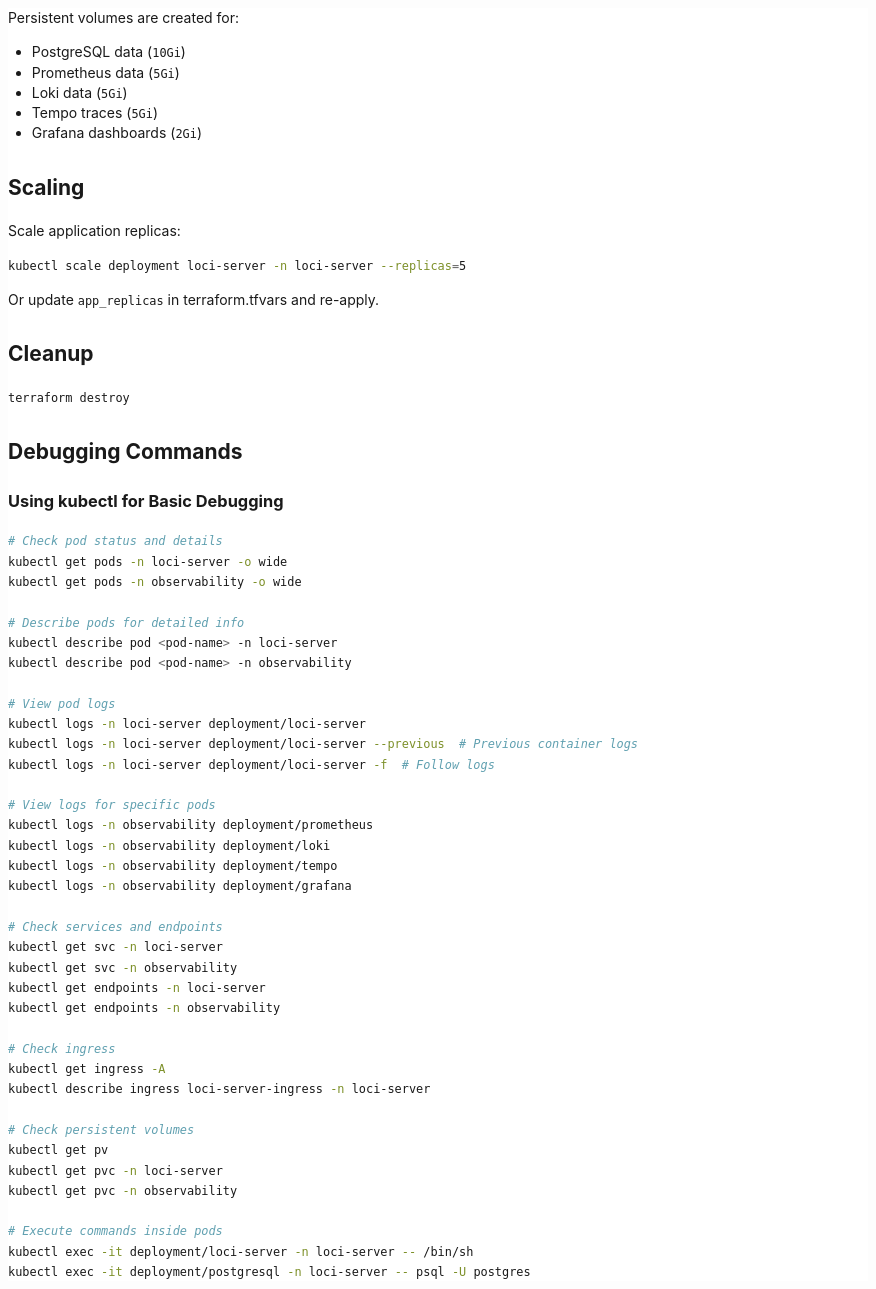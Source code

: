 Persistent volumes are created for:
- PostgreSQL data (`10Gi`)
- Prometheus data (`5Gi`)
- Loki data (`5Gi`)
- Tempo traces (`5Gi`)
- Grafana dashboards (`2Gi`)

## Scaling

Scale application replicas:
```bash
kubectl scale deployment loci-server -n loci-server --replicas=5
```

Or update `app_replicas` in terraform.tfvars and re-apply.

## Cleanup

```bash
terraform destroy
```

## Debugging Commands

### Using kubectl for Basic Debugging

```bash
# Check pod status and details
kubectl get pods -n loci-server -o wide
kubectl get pods -n observability -o wide

# Describe pods for detailed info
kubectl describe pod <pod-name> -n loci-server
kubectl describe pod <pod-name> -n observability

# View pod logs
kubectl logs -n loci-server deployment/loci-server
kubectl logs -n loci-server deployment/loci-server --previous  # Previous container logs
kubectl logs -n loci-server deployment/loci-server -f  # Follow logs

# View logs for specific pods
kubectl logs -n observability deployment/prometheus
kubectl logs -n observability deployment/loki
kubectl logs -n observability deployment/tempo
kubectl logs -n observability deployment/grafana

# Check services and endpoints
kubectl get svc -n loci-server
kubectl get svc -n observability
kubectl get endpoints -n loci-server
kubectl get endpoints -n observability

# Check ingress
kubectl get ingress -A
kubectl describe ingress loci-server-ingress -n loci-server

# Check persistent volumes
kubectl get pv
kubectl get pvc -n loci-server
kubectl get pvc -n observability

# Execute commands inside pods
kubectl exec -it deployment/loci-server -n loci-server -- /bin/sh
kubectl exec -it deployment/postgresql -n loci-server -- psql -U postgres
```